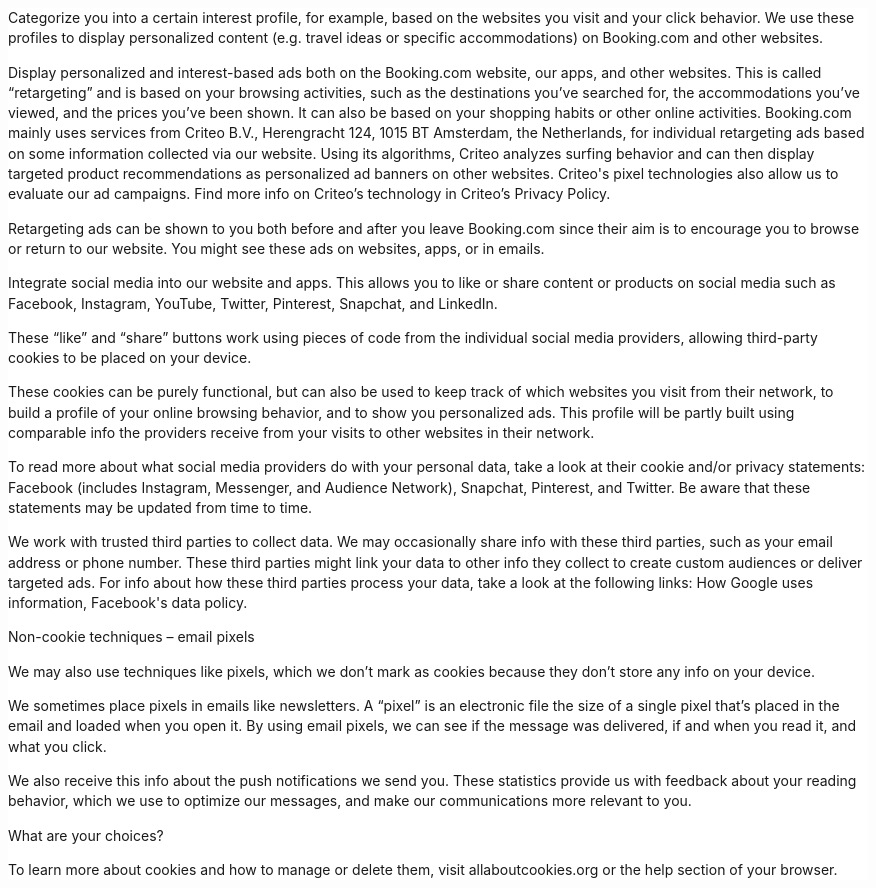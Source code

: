 Categorize you into a certain interest profile, for example, based on the websites you visit and your click behavior. We use these profiles to display personalized content (e.g. travel ideas or specific accommodations) on Booking.com and other websites.

Display personalized and interest-based ads both on the Booking.com website, our apps, and other websites. This is called “retargeting” and is based on your browsing activities, such as the destinations you’ve searched for, the accommodations you’ve viewed, and the prices you’ve been shown. It can also be based on your shopping habits or other online activities. Booking.com mainly uses services from Criteo B.V., Herengracht 124, 1015 BT Amsterdam, the Netherlands, for individual retargeting ads based on some information collected via our website. Using its algorithms, Criteo analyzes surfing behavior and can then display targeted product recommendations as personalized ad banners on other websites. Criteo's pixel technologies also allow us to evaluate our ad campaigns. Find more info on Criteo’s technology in Criteo’s Privacy Policy.

Retargeting ads can be shown to you both before and after you leave Booking.com since their aim is to encourage you to browse or return to our website. You might see these ads on websites, apps, or in emails.

Integrate social media into our website and apps. This allows you to like or share content or products on social media such as Facebook, Instagram, YouTube, Twitter, Pinterest, Snapchat, and LinkedIn.

These “like” and “share” buttons work using pieces of code from the individual social media providers, allowing third-party cookies to be placed on your device.

These cookies can be purely functional, but can also be used to keep track of which websites you visit from their network, to build a profile of your online browsing behavior, and to show you personalized ads. This profile will be partly built using comparable info the providers receive from your visits to other websites in their network.

To read more about what social media providers do with your personal data, take a look at their cookie and/or privacy statements: Facebook (includes Instagram, Messenger, and Audience Network), Snapchat, Pinterest, and Twitter. Be aware that these statements may be updated from time to time.

We work with trusted third parties to collect data. We may occasionally share info with these third parties, such as your email address or phone number. These third parties might link your data to other info they collect to create custom audiences or deliver targeted ads. For info about how these third parties process your data, take a look at the following links: How Google uses information, Facebook's data policy.

Non-cookie techniques – email pixels

We may also use techniques like pixels, which we don’t mark as cookies because they don’t store any info on your device.

We sometimes place pixels in emails like newsletters. A “pixel” is an electronic file the size of a single pixel that’s placed in the email and loaded when you open it. By using email pixels, we can see if the message was delivered, if and when you read it, and what you click.

We also receive this info about the push notifications we send you. These statistics provide us with feedback about your reading behavior, which we use to optimize our messages, and make our communications more relevant to you.

What are your choices?

To learn more about cookies and how to manage or delete them, visit allaboutcookies.org or the help section of your browser.
